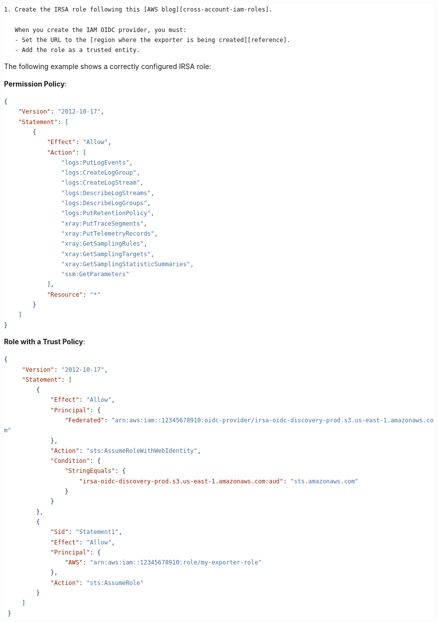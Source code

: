     1. Create the IRSA role following this [AWS blog][cross-account-iam-roles].   
    
       When you create the IAM OIDC provider, you must: 
       - Set the URL to the [region where the exporter is being created][reference]. 
       - Add the role as a trusted entity.

   The following example shows a correctly configured IRSA role:
   
   **Permission Policy**:
   ```json
   {
       "Version": "2012-10-17",
       "Statement": [
           {
               "Effect": "Allow",
               "Action": [
                   "logs:PutLogEvents",
                   "logs:CreateLogGroup",
                   "logs:CreateLogStream",
                   "logs:DescribeLogStreams",
                   "logs:DescribeLogGroups",
                   "logs:PutRetentionPolicy",
                   "xray:PutTraceSegments",
                   "xray:PutTelemetryRecords",
                   "xray:GetSamplingRules",
                   "xray:GetSamplingTargets",
                   "xray:GetSamplingStatisticSummaries",
                   "ssm:GetParameters"
               ],
               "Resource": "*"
           }
       ]
   }      
   ```
   **Role with a Trust Policy**:
   ```json
   {
        "Version": "2012-10-17",
        "Statement": [
            {
                "Effect": "Allow",
                "Principal": {
                    "Federated": "arn:aws:iam::12345678910:oidc-provider/irsa-oidc-discovery-prod.s3.us-east-1.amazonaws.com"
                },
                "Action": "sts:AssumeRoleWithWebIdentity",
                "Condition": {
                    "StringEquals": {
                        "irsa-oidc-discovery-prod.s3.us-east-1.amazonaws.com:aud": "sts.amazonaws.com"
                    }
                }
            },
            {
                "Sid": "Statement1",
                "Effect": "Allow",
                "Principal": {
                    "AWS": "arn:aws:iam::12345678910:role/my-exporter-role"
                },
                "Action": "sts:AssumeRole"
            }
        ]
    }        
   ```    
   </Procedure>


[attach-exporter]: /use-timescale/:currentVersion:/metrics-logging/integrations/#attach-a-data-exporter-to-a-timescale-cloud-service 
[aws-access-keys]: https://docs.aws.amazon.com/IAM/latest/UserGuide/id_users_create.html#id_users_create_console 
[irsa]: https://aws.amazon.com/blogs/opensource/introducing-fine-grained-iam-roles-service-accounts/ 
[cross-account-iam-roles]: https://aws.amazon.com/blogs/containers/cross-account-iam-roles-for-kubernetes-service-accounts/
[cloudwatch]: https://aws.amazon.com/cloudwatch/
[cloudwatch-docs]: https://docs.aws.amazon.com/cloudwatch/index.html
[cloudwatch-log-naming]: https://docs.aws.amazon.com/AmazonCloudWatch/latest/logs/Working-with-log-groups-and-streams.html
[create-exporter]: /use-timescale/:currentVersion:/metrics-logging/integrations/#create-a-data-exporter
[datadog]: https://www.datadoghq.com
[datadog-api-key]: https://docs.datadoghq.com/account_management/api-app-keys/#add-an-api-key-or-client-token
[datadog-docs]: https://docs.datadoghq.com/
[datadog-metrics-explorer]: https://app.datadoghq.com/metric/explorer
[console-integrations]: https://console.cloud.timescale.com/dashboard/integrations
[console-services]: https://console.cloud.timescale.com/dashboard/services
[list-iam-users]: https://console.aws.amazon.com/iam/home#/users
[create-an-iam-user]: https://console.aws.amazon.com/iam/home#/users/create
[reference]: /use-timescale/:currentVersion:/metrics-logging/integrations/#reference
[console-cloudwatch-configuration]: https://console.aws.amazon.com/cloudwatch/home#logsV2:log-groups
[console-cloudwatch-create-group]: https://console.aws.amazon.com/cloudwatch/home#logsV2:log-groups/create-log-group
[services-portal]: https://console.cloud.timescale.com/dashboard/services
[pricing-plan-features]: /about/:currentVersion:/pricing-and-account-management/#features-included-in-each-plan